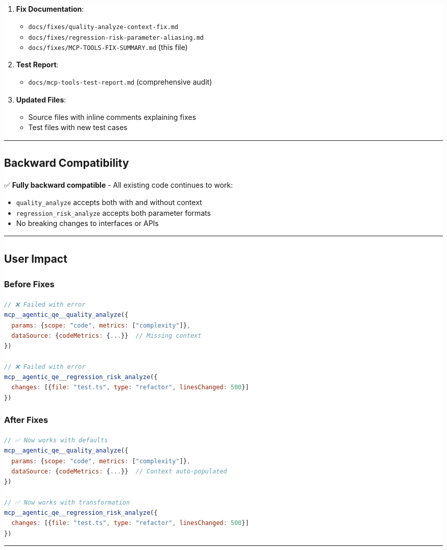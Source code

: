 1. **Fix Documentation**:
   - `docs/fixes/quality-analyze-context-fix.md`
   - `docs/fixes/regression-risk-parameter-aliasing.md`
   - `docs/fixes/MCP-TOOLS-FIX-SUMMARY.md` (this file)

2. **Test Report**:
   - `docs/mcp-tools-test-report.md` (comprehensive audit)

3. **Updated Files**:
   - Source files with inline comments explaining fixes
   - Test files with new test cases

---

## Backward Compatibility

✅ **Fully backward compatible** - All existing code continues to work:
- `quality_analyze` accepts both with and without context
- `regression_risk_analyze` accepts both parameter formats
- No breaking changes to interfaces or APIs

---

## User Impact

### Before Fixes
```javascript
// ❌ Failed with error
mcp__agentic_qe__quality_analyze({
  params: {scope: "code", metrics: ["complexity"]},
  dataSource: {codeMetrics: {...}}  // Missing context
})

// ❌ Failed with error
mcp__agentic_qe__regression_risk_analyze({
  changes: [{file: "test.ts", type: "refactor", linesChanged: 500}]
})
```

### After Fixes
```javascript
// ✅ Now works with defaults
mcp__agentic_qe__quality_analyze({
  params: {scope: "code", metrics: ["complexity"]},
  dataSource: {codeMetrics: {...}}  // Context auto-populated
})

// ✅ Now works with transformation
mcp__agentic_qe__regression_risk_analyze({
  changes: [{file: "test.ts", type: "refactor", linesChanged: 500}]
})
```

---